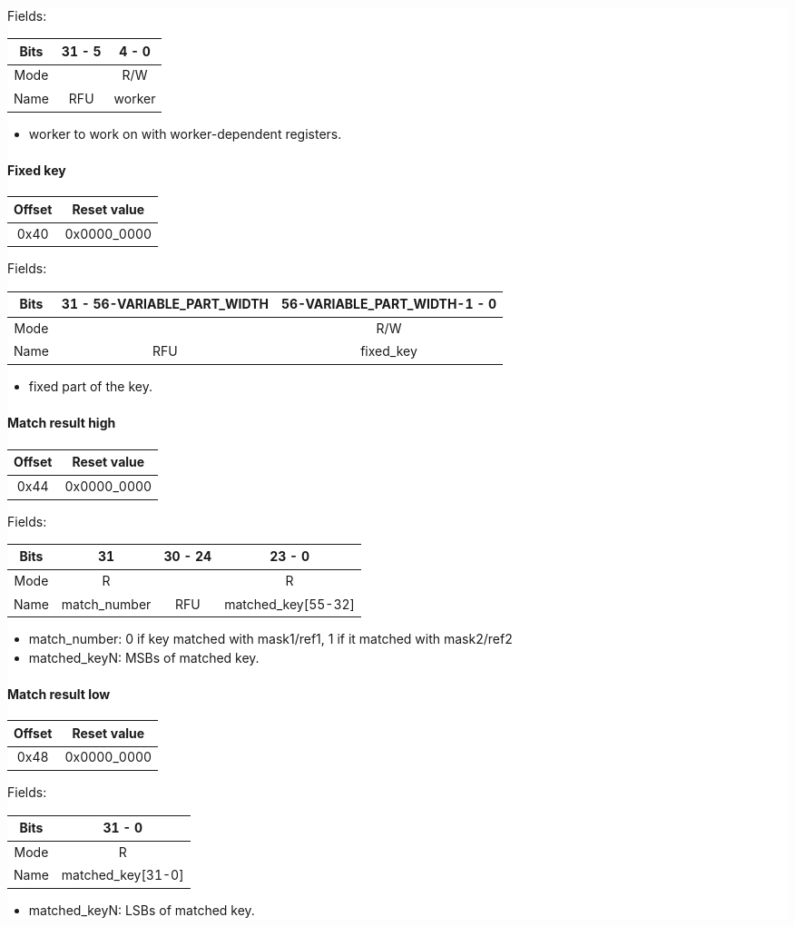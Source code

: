 Fields:

| Bits | 31 - 5 | 4 - 0  |
|:----:|:------:|:------:|
| Mode |        |  R/W   |
| Name |  RFU   | worker |

- worker to work on with worker-dependent registers.

#### Fixed key

| Offset | Reset value |
|:------:|:-----------:|
|  0x40  | 0x0000_0000 |

Fields:

| Bits | 31 - 56-VARIABLE_PART_WIDTH | 56-VARIABLE_PART_WIDTH-1 - 0 |
|:----:|:---------------------------:|:----------------------------:|
| Mode |                             |             R/W              |
| Name |             RFU             |          fixed_key           |

- fixed part of the key.

#### Match result high

| Offset | Reset value |
|:------:|:-----------:|
|  0x44  | 0x0000_0000 |

Fields:

| Bits |      31      | 30 - 24 |       23 - 0       |
|:----:|:------------:|:-------:|:------------------:|
| Mode |      R       |         |         R          |
| Name | match_number |   RFU   | matched_key[55-32] |

- match_number: 0 if key matched with mask1/ref1, 1 if it matched with mask2/ref2
- matched_keyN: MSBs of matched key.

#### Match result low

| Offset | Reset value |
|:------:|:-----------:|
|  0x48  | 0x0000_0000 |

Fields:

| Bits |      31 - 0       |
|:----:|:-----------------:|
| Mode |         R         |
| Name | matched_key[31-0] |

- matched_keyN: LSBs of matched key.